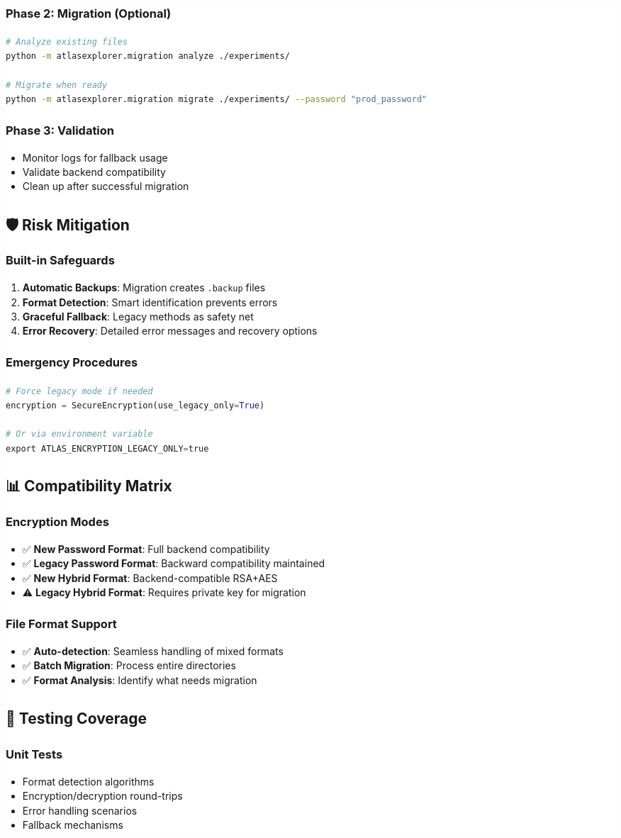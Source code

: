 ### Phase 2: Migration (Optional)
```bash
# Analyze existing files
python -m atlasexplorer.migration analyze ./experiments/

# Migrate when ready
python -m atlasexplorer.migration migrate ./experiments/ --password "prod_password"
```

### Phase 3: Validation
- Monitor logs for fallback usage
- Validate backend compatibility
- Clean up after successful migration

## 🛡️ Risk Mitigation

### Built-in Safeguards
1. **Automatic Backups**: Migration creates `.backup` files
2. **Format Detection**: Smart identification prevents errors
3. **Graceful Fallback**: Legacy methods as safety net
4. **Error Recovery**: Detailed error messages and recovery options

### Emergency Procedures
```python
# Force legacy mode if needed
encryption = SecureEncryption(use_legacy_only=True)

# Or via environment variable
export ATLAS_ENCRYPTION_LEGACY_ONLY=true
```

## 📊 Compatibility Matrix

### Encryption Modes
- ✅ **New Password Format**: Full backend compatibility
- ✅ **Legacy Password Format**: Backward compatibility maintained
- ✅ **New Hybrid Format**: Backend-compatible RSA+AES
- ⚠️ **Legacy Hybrid Format**: Requires private key for migration

### File Format Support
- ✅ **Auto-detection**: Seamless handling of mixed formats
- ✅ **Batch Migration**: Process entire directories
- ✅ **Format Analysis**: Identify what needs migration

## 🧪 Testing Coverage

### Unit Tests
- Format detection algorithms
- Encryption/decryption round-trips
- Error handling scenarios
- Fallback mechanisms
